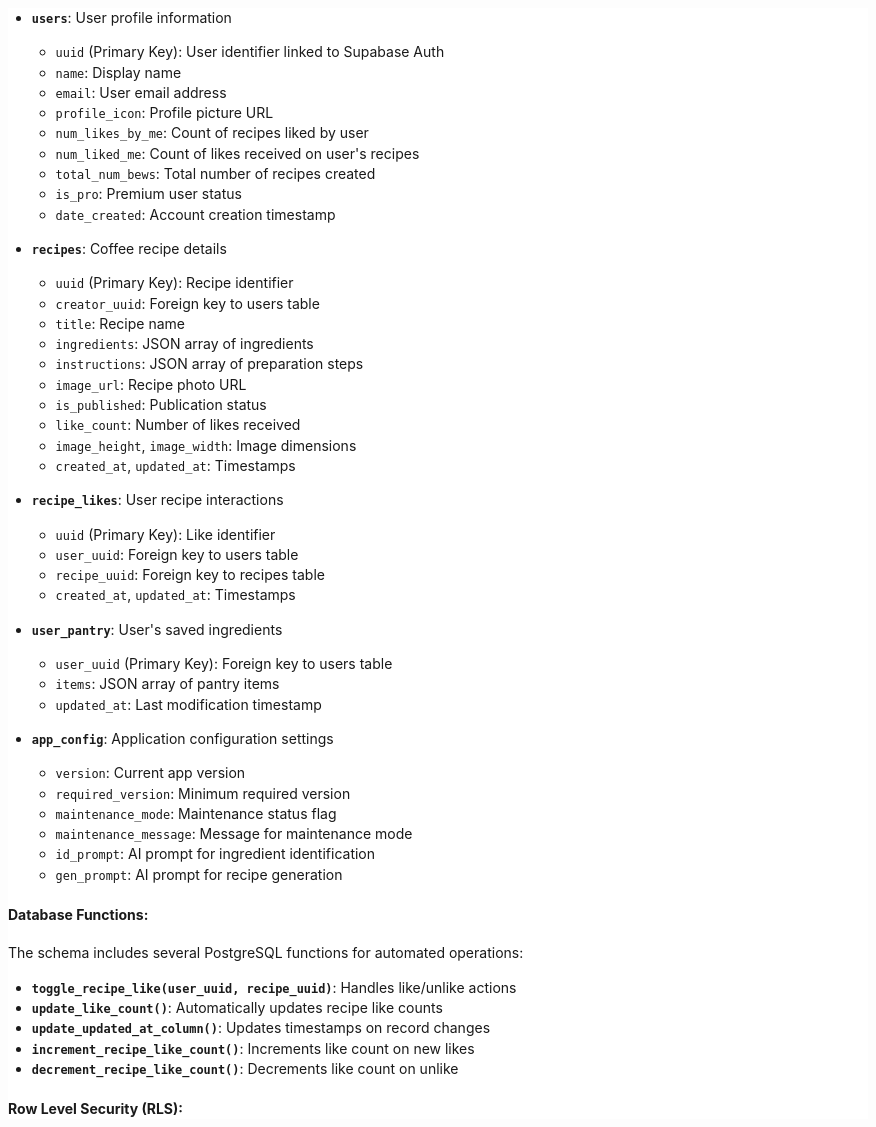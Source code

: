 - **`users`**: User profile information
  - `uuid` (Primary Key): User identifier linked to Supabase Auth
  - `name`: Display name
  - `email`: User email address
  - `profile_icon`: Profile picture URL
  - `num_likes_by_me`: Count of recipes liked by user
  - `num_liked_me`: Count of likes received on user's recipes
  - `total_num_bews`: Total number of recipes created
  - `is_pro`: Premium user status
  - `date_created`: Account creation timestamp

- **`recipes`**: Coffee recipe details
  - `uuid` (Primary Key): Recipe identifier
  - `creator_uuid`: Foreign key to users table
  - `title`: Recipe name
  - `ingredients`: JSON array of ingredients
  - `instructions`: JSON array of preparation steps
  - `image_url`: Recipe photo URL
  - `is_published`: Publication status
  - `like_count`: Number of likes received
  - `image_height`, `image_width`: Image dimensions
  - `created_at`, `updated_at`: Timestamps

- **`recipe_likes`**: User recipe interactions
  - `uuid` (Primary Key): Like identifier
  - `user_uuid`: Foreign key to users table
  - `recipe_uuid`: Foreign key to recipes table
  - `created_at`, `updated_at`: Timestamps

- **`user_pantry`**: User's saved ingredients
  - `user_uuid` (Primary Key): Foreign key to users table
  - `items`: JSON array of pantry items
  - `updated_at`: Last modification timestamp

- **`app_config`**: Application configuration settings
  - `version`: Current app version
  - `required_version`: Minimum required version
  - `maintenance_mode`: Maintenance status flag
  - `maintenance_message`: Message for maintenance mode
  - `id_prompt`: AI prompt for ingredient identification
  - `gen_prompt`: AI prompt for recipe generation

#### Database Functions:

The schema includes several PostgreSQL functions for automated operations:

- **`toggle_recipe_like(user_uuid, recipe_uuid)`**: Handles like/unlike actions
- **`update_like_count()`**: Automatically updates recipe like counts
- **`update_updated_at_column()`**: Updates timestamps on record changes
- **`increment_recipe_like_count()`**: Increments like count on new likes
- **`decrement_recipe_like_count()`**: Decrements like count on unlike

#### Row Level Security (RLS):
